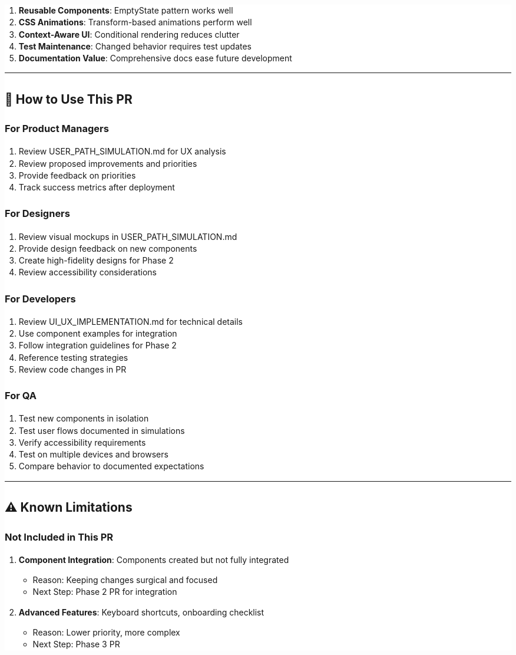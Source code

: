 1. **Reusable Components**: EmptyState pattern works well
2. **CSS Animations**: Transform-based animations perform well
3. **Context-Aware UI**: Conditional rendering reduces clutter
4. **Test Maintenance**: Changed behavior requires test updates
5. **Documentation Value**: Comprehensive docs ease future development

---

## 🔧 How to Use This PR

### For Product Managers
1. Review USER_PATH_SIMULATION.md for UX analysis
2. Review proposed improvements and priorities
3. Provide feedback on priorities
4. Track success metrics after deployment

### For Designers
1. Review visual mockups in USER_PATH_SIMULATION.md
2. Provide design feedback on new components
3. Create high-fidelity designs for Phase 2
4. Review accessibility considerations

### For Developers
1. Review UI_UX_IMPLEMENTATION.md for technical details
2. Use component examples for integration
3. Follow integration guidelines for Phase 2
4. Reference testing strategies
5. Review code changes in PR

### For QA
1. Test new components in isolation
2. Test user flows documented in simulations
3. Verify accessibility requirements
4. Test on multiple devices and browsers
5. Compare behavior to documented expectations

---

## ⚠️ Known Limitations

### Not Included in This PR

1. **Component Integration**: Components created but not fully integrated
   - Reason: Keeping changes surgical and focused
   - Next Step: Phase 2 PR for integration

2. **Advanced Features**: Keyboard shortcuts, onboarding checklist
   - Reason: Lower priority, more complex
   - Next Step: Phase 3 PR
